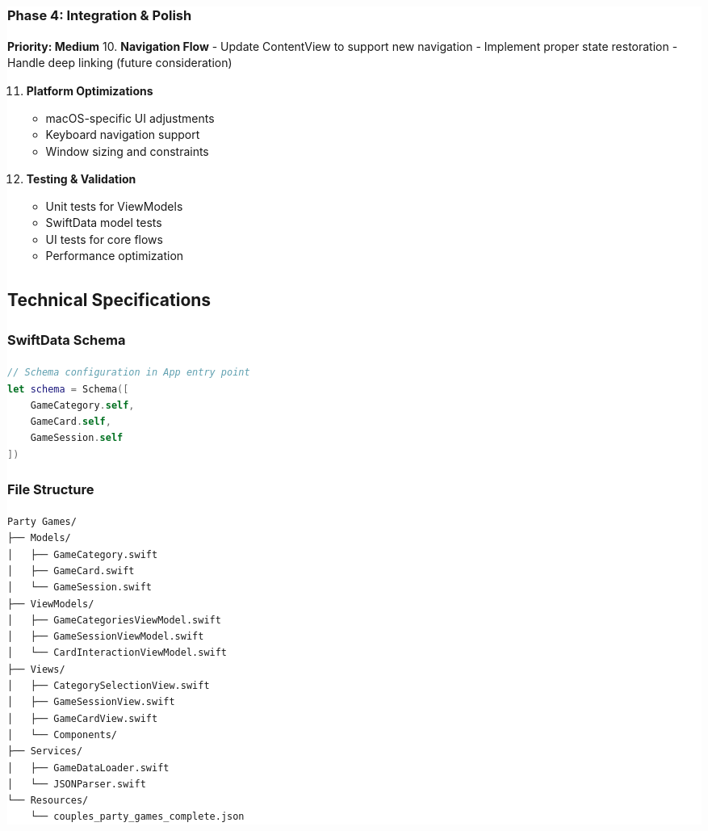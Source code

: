 ### Phase 4: Integration & Polish
**Priority: Medium**
10. **Navigation Flow**
    - Update ContentView to support new navigation
    - Implement proper state restoration
    - Handle deep linking (future consideration)

11. **Platform Optimizations**
    - macOS-specific UI adjustments
    - Keyboard navigation support
    - Window sizing and constraints

12. **Testing & Validation**
    - Unit tests for ViewModels
    - SwiftData model tests
    - UI tests for core flows
    - Performance optimization

## Technical Specifications

### SwiftData Schema
```swift
// Schema configuration in App entry point
let schema = Schema([
    GameCategory.self,
    GameCard.self,
    GameSession.self
])
```

### File Structure
```
Party Games/
├── Models/
│   ├── GameCategory.swift
│   ├── GameCard.swift
│   └── GameSession.swift
├── ViewModels/
│   ├── GameCategoriesViewModel.swift
│   ├── GameSessionViewModel.swift
│   └── CardInteractionViewModel.swift
├── Views/
│   ├── CategorySelectionView.swift
│   ├── GameSessionView.swift
│   ├── GameCardView.swift
│   └── Components/
├── Services/
│   ├── GameDataLoader.swift
│   └── JSONParser.swift
└── Resources/
    └── couples_party_games_complete.json
```
